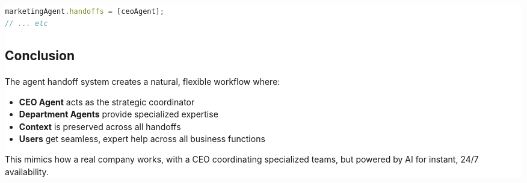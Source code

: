 ```typescript
marketingAgent.handoffs = [ceoAgent];
// ... etc
```

## Conclusion

The agent handoff system creates a natural, flexible workflow where:
- **CEO Agent** acts as the strategic coordinator
- **Department Agents** provide specialized expertise
- **Context** is preserved across all handoffs
- **Users** get seamless, expert help across all business functions

This mimics how a real company works, with a CEO coordinating specialized teams, but powered by AI for instant, 24/7 availability.
